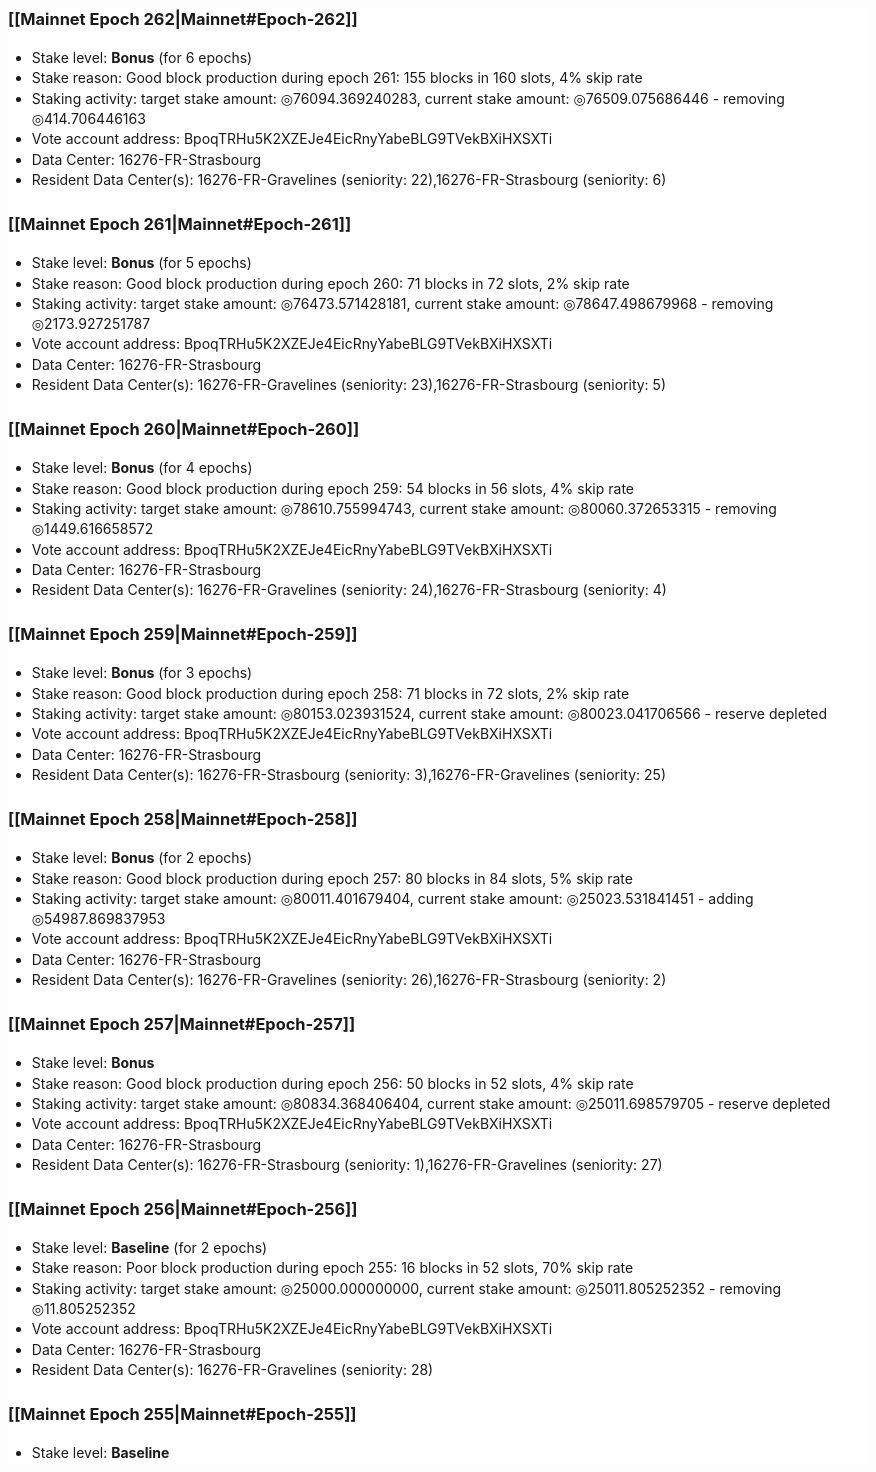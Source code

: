 ### [[Mainnet Epoch 262|Mainnet#Epoch-262]]
* Stake level: **Bonus** (for 6 epochs)
* Stake reason: Good block production during epoch 261: 155 blocks in 160 slots, 4% skip rate
* Staking activity: target stake amount: ◎76094.369240283, current stake amount: ◎76509.075686446 - removing ◎414.706446163
* Vote account address: BpoqTRHu5K2XZEJe4EicRnyYabeBLG9TVekBXiHXSXTi
* Data Center: 16276-FR-Strasbourg
* Resident Data Center(s): 16276-FR-Gravelines (seniority: 22),16276-FR-Strasbourg (seniority: 6)
### [[Mainnet Epoch 261|Mainnet#Epoch-261]]
* Stake level: **Bonus** (for 5 epochs)
* Stake reason: Good block production during epoch 260: 71 blocks in 72 slots, 2% skip rate
* Staking activity: target stake amount: ◎76473.571428181, current stake amount: ◎78647.498679968 - removing ◎2173.927251787
* Vote account address: BpoqTRHu5K2XZEJe4EicRnyYabeBLG9TVekBXiHXSXTi
* Data Center: 16276-FR-Strasbourg
* Resident Data Center(s): 16276-FR-Gravelines (seniority: 23),16276-FR-Strasbourg (seniority: 5)
### [[Mainnet Epoch 260|Mainnet#Epoch-260]]
* Stake level: **Bonus** (for 4 epochs)
* Stake reason: Good block production during epoch 259: 54 blocks in 56 slots, 4% skip rate
* Staking activity: target stake amount: ◎78610.755994743, current stake amount: ◎80060.372653315 - removing ◎1449.616658572
* Vote account address: BpoqTRHu5K2XZEJe4EicRnyYabeBLG9TVekBXiHXSXTi
* Data Center: 16276-FR-Strasbourg
* Resident Data Center(s): 16276-FR-Gravelines (seniority: 24),16276-FR-Strasbourg (seniority: 4)
### [[Mainnet Epoch 259|Mainnet#Epoch-259]]
* Stake level: **Bonus** (for 3 epochs)
* Stake reason: Good block production during epoch 258: 71 blocks in 72 slots, 2% skip rate
* Staking activity: target stake amount: ◎80153.023931524, current stake amount: ◎80023.041706566 - reserve depleted
* Vote account address: BpoqTRHu5K2XZEJe4EicRnyYabeBLG9TVekBXiHXSXTi
* Data Center: 16276-FR-Strasbourg
* Resident Data Center(s): 16276-FR-Strasbourg (seniority: 3),16276-FR-Gravelines (seniority: 25)
### [[Mainnet Epoch 258|Mainnet#Epoch-258]]
* Stake level: **Bonus** (for 2 epochs)
* Stake reason: Good block production during epoch 257: 80 blocks in 84 slots, 5% skip rate
* Staking activity: target stake amount: ◎80011.401679404, current stake amount: ◎25023.531841451 - adding ◎54987.869837953
* Vote account address: BpoqTRHu5K2XZEJe4EicRnyYabeBLG9TVekBXiHXSXTi
* Data Center: 16276-FR-Strasbourg
* Resident Data Center(s): 16276-FR-Gravelines (seniority: 26),16276-FR-Strasbourg (seniority: 2)
### [[Mainnet Epoch 257|Mainnet#Epoch-257]]
* Stake level: **Bonus**
* Stake reason: Good block production during epoch 256: 50 blocks in 52 slots, 4% skip rate
* Staking activity: target stake amount: ◎80834.368406404, current stake amount: ◎25011.698579705 - reserve depleted
* Vote account address: BpoqTRHu5K2XZEJe4EicRnyYabeBLG9TVekBXiHXSXTi
* Data Center: 16276-FR-Strasbourg
* Resident Data Center(s): 16276-FR-Strasbourg (seniority: 1),16276-FR-Gravelines (seniority: 27)
### [[Mainnet Epoch 256|Mainnet#Epoch-256]]
* Stake level: **Baseline** (for 2 epochs)
* Stake reason: Poor block production during epoch 255: 16 blocks in 52 slots, 70% skip rate
* Staking activity: target stake amount: ◎25000.000000000, current stake amount: ◎25011.805252352 - removing ◎11.805252352
* Vote account address: BpoqTRHu5K2XZEJe4EicRnyYabeBLG9TVekBXiHXSXTi
* Data Center: 16276-FR-Strasbourg
* Resident Data Center(s): 16276-FR-Gravelines (seniority: 28)
### [[Mainnet Epoch 255|Mainnet#Epoch-255]]
* Stake level: **Baseline**